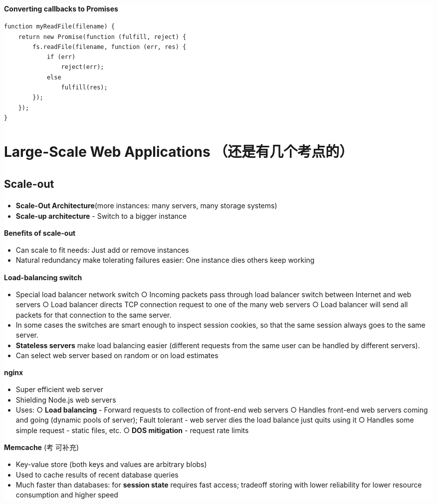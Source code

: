 **Converting callbacks to Promises**
	
	function myReadFile(filename) {
	 	return new Promise(function (fulfill, reject) {
	 		fs.readFile(filename, function (err, res) {
	 			if (err)
	 				reject(err);
	 			else
	 				fulfill(res);
	 		});
	 	});
	}

# Large-Scale Web Applications （还是有几个考点的）
## Scale-out
- **Scale-Out Architecture**(more instances: many servers, many storage systems)
- **Scale-up architecture** - Switch to a bigger instance

**Benefits of scale-out**

- Can scale to fit needs: Just add or remove instances
- Natural redundancy make tolerating failures easier: One instance dies others keep working

**Load-balancing switch**

- Special load balancer network switch
○ Incoming packets pass through load balancer switch between Internet and web servers
○ Load balancer directs TCP connection request to one of the many web servers
○ Load balancer will send all packets for that connection to the same server.
- In some cases the switches are smart enough to inspect session cookies, so
that the same session always goes to the same server.
- **Stateless servers** make load balancing easier (different requests from the
same user can be handled by different servers).
- Can select web server based on random or on load estimates

**nginx**

- Super efficient web server
- Shielding Node.js web servers
- Uses:
○ **Load balancing** - Forward requests to collection of front-end web servers
○ Handles front-end web servers coming and going (dynamic pools of server); Fault tolerant - web server dies the load balance just quits using it
○ Handles some simple request - static files, etc.
○ **DOS mitigation** - request rate limits

**Memcache** (考 可补充)

- Key-value store (both keys and values are arbitrary blobs)
- Used to cache results of recent database queries
- Much faster than databases: for **session state** requires fast access; tradeoff storing with lower reliability for lower resource consumption and higher speed
